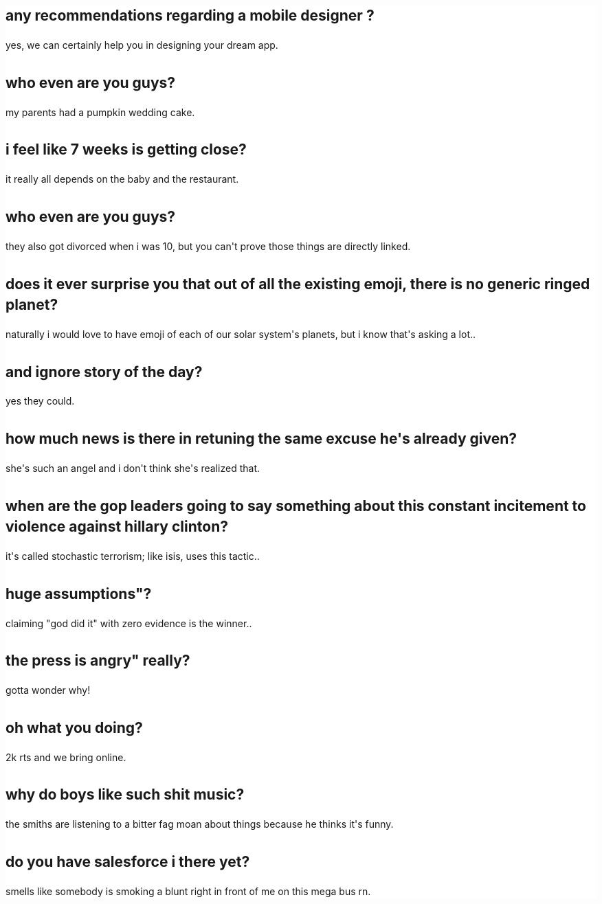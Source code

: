 ## any recommendations regarding a mobile designer ?
yes, we can certainly help you in designing your dream app.

## who even are you guys?
my parents had a pumpkin wedding cake.

## i feel like 7 weeks is getting close?
it really all depends on the baby and the restaurant.

## who even are you guys?
they also got divorced when i was 10, but you can't prove those things are directly linked.

## does it ever surprise you that out of all the existing emoji, there is no generic ringed planet?
naturally i would love to have emoji of each of our solar system's planets, but i know that's asking a lot..

## and ignore story of the day?
yes they could.

## how much news is there in retuning the same excuse he's already given?
she's such an angel and i don't think she's realized that.

## when are the gop leaders going to say something about this constant incitement to violence against hillary clinton?
it's called stochastic terrorism; like isis, uses this tactic..

## huge assumptions"?
claiming "god did it" with zero evidence is the winner..

## the press is angry" really?
gotta wonder why!

## oh what you doing?
2k rts and we bring online.

## why do boys like such shit music?
the smiths are listening to a bitter fag moan about things because he thinks it's funny.

## do you have salesforce i there yet?
smells like somebody is smoking a blunt right in front of me on this mega bus rn.

